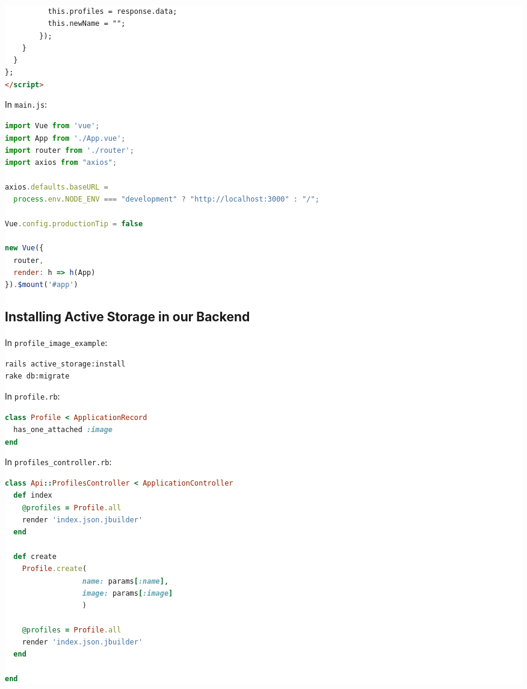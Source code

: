 ```html
          this.profiles = response.data;
          this.newName = "";
        });
    }
  }
};
</script>
```

In `main.js`:

```js
import Vue from 'vue';
import App from './App.vue';
import router from './router';
import axios from "axios";

axios.defaults.baseURL = 
  process.env.NODE_ENV === "development" ? "http://localhost:3000" : "/";

Vue.config.productionTip = false

new Vue({
  router,
  render: h => h(App)
}).$mount('#app')
```

```
```

## Installing Active Storage in our Backend

In `profile_image_example`:

```bash
rails active_storage:install
rake db:migrate
```

In `profile.rb`:

```ruby
class Profile < ApplicationRecord
  has_one_attached :image
end
```

In `profiles_controller.rb`:

```ruby
class Api::ProfilesController < ApplicationController
  def index
    @profiles = Profile.all
    render 'index.json.jbuilder'
  end

  def create
    Profile.create(
                  name: params[:name],
                  image: params[:image]
                  )

    @profiles = Profile.all
    render 'index.json.jbuilder'
  end

end
```